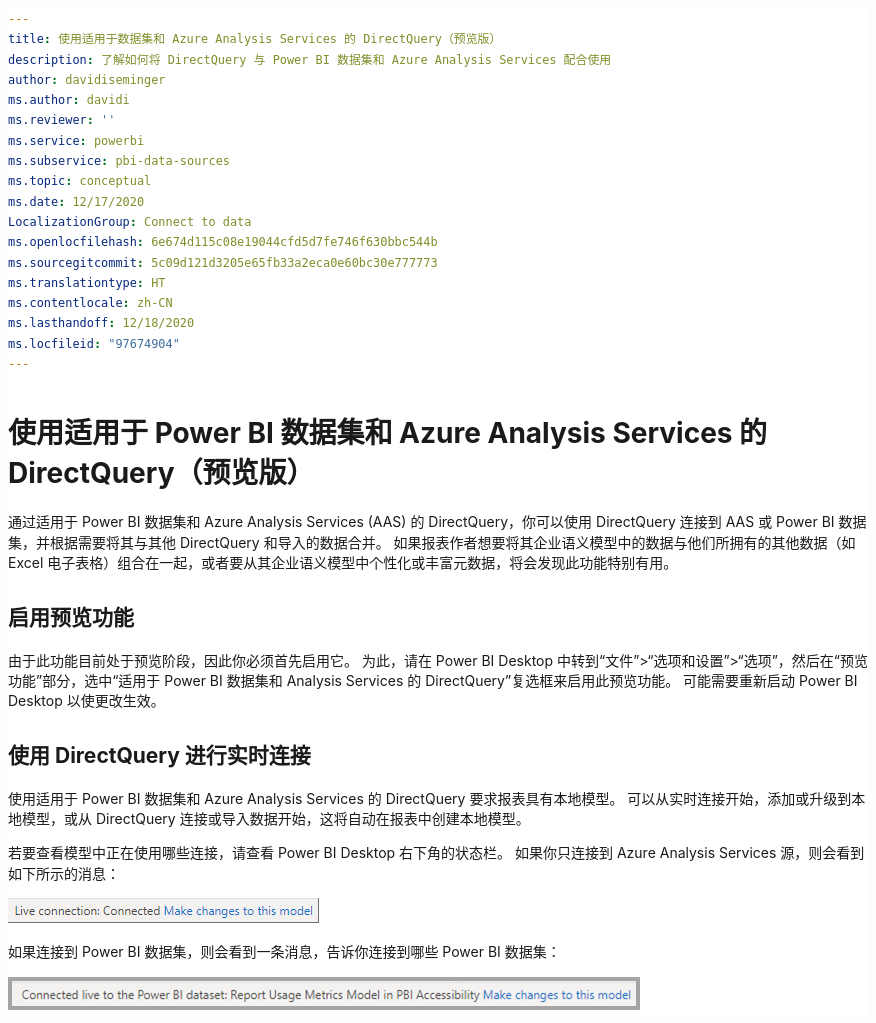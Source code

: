 ```yaml
---
title: 使用适用于数据集和 Azure Analysis Services 的 DirectQuery（预览版）
description: 了解如何将 DirectQuery 与 Power BI 数据集和 Azure Analysis Services 配合使用
author: davidiseminger
ms.author: davidi
ms.reviewer: ''
ms.service: powerbi
ms.subservice: pbi-data-sources
ms.topic: conceptual
ms.date: 12/17/2020
LocalizationGroup: Connect to data
ms.openlocfilehash: 6e674d115c08e19044cfd5d7fe746f630bbc544b
ms.sourcegitcommit: 5c09d121d3205e65fb33a2eca0e60bc30e777773
ms.translationtype: HT
ms.contentlocale: zh-CN
ms.lasthandoff: 12/18/2020
ms.locfileid: "97674904"
---
```

# <a name="using-directquery-for-power-bi-datasets-and-azure-analysis-services-preview"></a>使用适用于 Power BI 数据集和 Azure Analysis Services 的 DirectQuery（预览版）


通过适用于 Power BI 数据集和 Azure Analysis Services (AAS) 的 DirectQuery，你可以使用 DirectQuery 连接到 AAS 或 Power BI 数据集，并根据需要将其与其他 DirectQuery 和导入的数据合并。 如果报表作者想要将其企业语义模型中的数据与他们所拥有的其他数据（如 Excel 电子表格）组合在一起，或者要从其企业语义模型中个性化或丰富元数据，将会发现此功能特别有用。

## <a name="enable-the-preview-feature"></a>启用预览功能

由于此功能目前处于预览阶段，因此你必须首先启用它。 为此，请在 Power BI Desktop 中转到“文件”>“选项和设置”>“选项”，然后在“预览功能”部分，选中“适用于 Power BI 数据集和 Analysis Services 的 DirectQuery”复选框来启用此预览功能。 可能需要重新启动 Power BI Desktop 以使更改生效。

## <a name="using-directquery-for-live-connections"></a>使用 DirectQuery 进行实时连接

使用适用于 Power BI 数据集和 Azure Analysis Services 的 DirectQuery 要求报表具有本地模型。 可以从实时连接开始，添加或升级到本地模型，或从 DirectQuery 连接或导入数据开始，这将自动在报表中创建本地模型。

若要查看模型中正在使用哪些连接，请查看 Power BI Desktop 右下角的状态栏。 如果你只连接到 Azure Analysis Services 源，则会看到如下所示的消息：

![仅 Azure Analysis Services 连接](media/desktop-directquery-datasets-azure-analysis-services/directquery-datasets-01.png)

如果连接到 Power BI 数据集，则会看到一条消息，告诉你连接到哪些 Power BI 数据集：

![Power BI 数据集连接](media/desktop-directquery-datasets-azure-analysis-services/directquery-datasets-01b.png)
